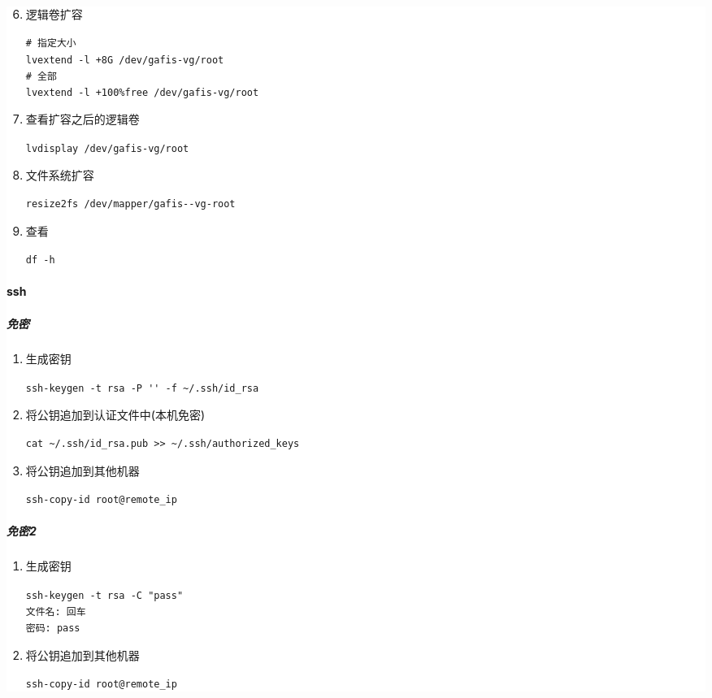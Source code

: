 6. 逻辑卷扩容

   ```
   # 指定大小
   lvextend -l +8G /dev/gafis-vg/root
   # 全部
   lvextend -l +100%free /dev/gafis-vg/root
   ```

7. 查看扩容之后的逻辑卷

   ```
   lvdisplay /dev/gafis-vg/root
   ```

8. 文件系统扩容

   ```
   resize2fs /dev/mapper/gafis--vg-root
   ```

9. 查看

   ```
   df -h
   ```

#### ssh

##### 免密

1. 生成密钥

   ```
   ssh-keygen -t rsa -P '' -f ~/.ssh/id_rsa
   ```

2. 将公钥追加到认证文件中(本机免密)

   ```
   cat ~/.ssh/id_rsa.pub >> ~/.ssh/authorized_keys
   ```

3. 将公钥追加到其他机器

   ```
   ssh-copy-id root@remote_ip
   ```

##### 免密2

1. 生成密钥

   ```
   ssh-keygen -t rsa -C "pass"
   文件名: 回车
   密码: pass
   ```

2. 将公钥追加到其他机器

   ```
   ssh-copy-id root@remote_ip
   ```
